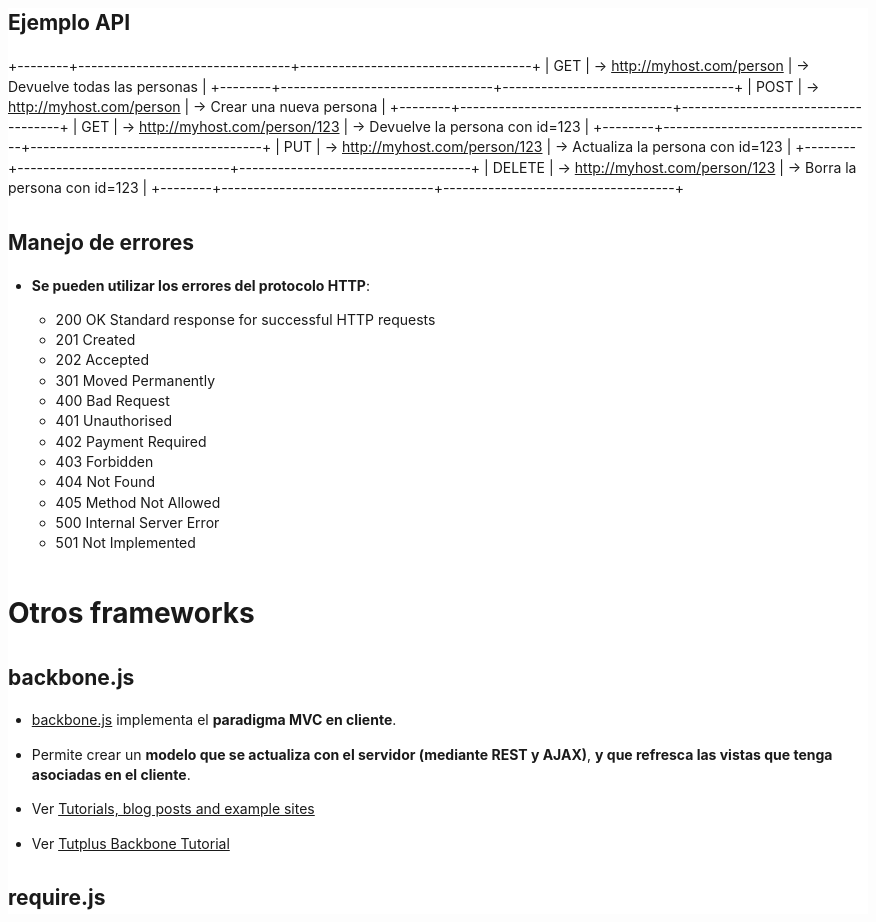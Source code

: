 ## Ejemplo API

+--------+---------------------------------+------------------------------------+
| GET    | -> http://myhost.com/person     | -> Devuelve todas las personas     |
+--------+---------------------------------+------------------------------------+
| POST   | -> http://myhost.com/person     | -> Crear una nueva persona         |
+--------+---------------------------------+------------------------------------+
| GET    | -> http://myhost.com/person/123 | -> Devuelve la persona con id=123  |
+--------+---------------------------------+------------------------------------+
| PUT    | -> http://myhost.com/person/123 | -> Actualiza la persona con id=123 |
+--------+---------------------------------+------------------------------------+
| DELETE | -> http://myhost.com/person/123 | -> Borra la persona con id=123     |
+--------+---------------------------------+------------------------------------+

## Manejo de errores

- **Se pueden utilizar los errores del protocolo HTTP**:

    - 200 OK Standard response for successful HTTP requests 
    - 201 Created
    - 202 Accepted
    - 301 Moved Permanently
    - 400 Bad Request
    - 401 Unauthorised
    - 402 Payment Required
    - 403 Forbidden
    - 404 Not Found
    - 405 Method Not Allowed
    - 500 Internal Server Error
    - 501 Not Implemented

# Otros frameworks

## backbone.js

- [backbone.js](http://backbonejs.org/) implementa el **paradigma MVC en cliente**.

- Permite crear un **modelo que se actualiza con el servidor (mediante REST y AJAX)**,
  **y que refresca las vistas que tenga asociadas en el cliente**.

- Ver [Tutorials, blog posts and example sites](https://github.com/documentcloud/backbone/wiki/Tutorials%2C-blog-posts-and-example-sites)

- Ver [Tutplus Backbone Tutorial](http://net.tutsplus.com/sessions/build-a-contacts-manager-using-backbone-js/)

## require.js
